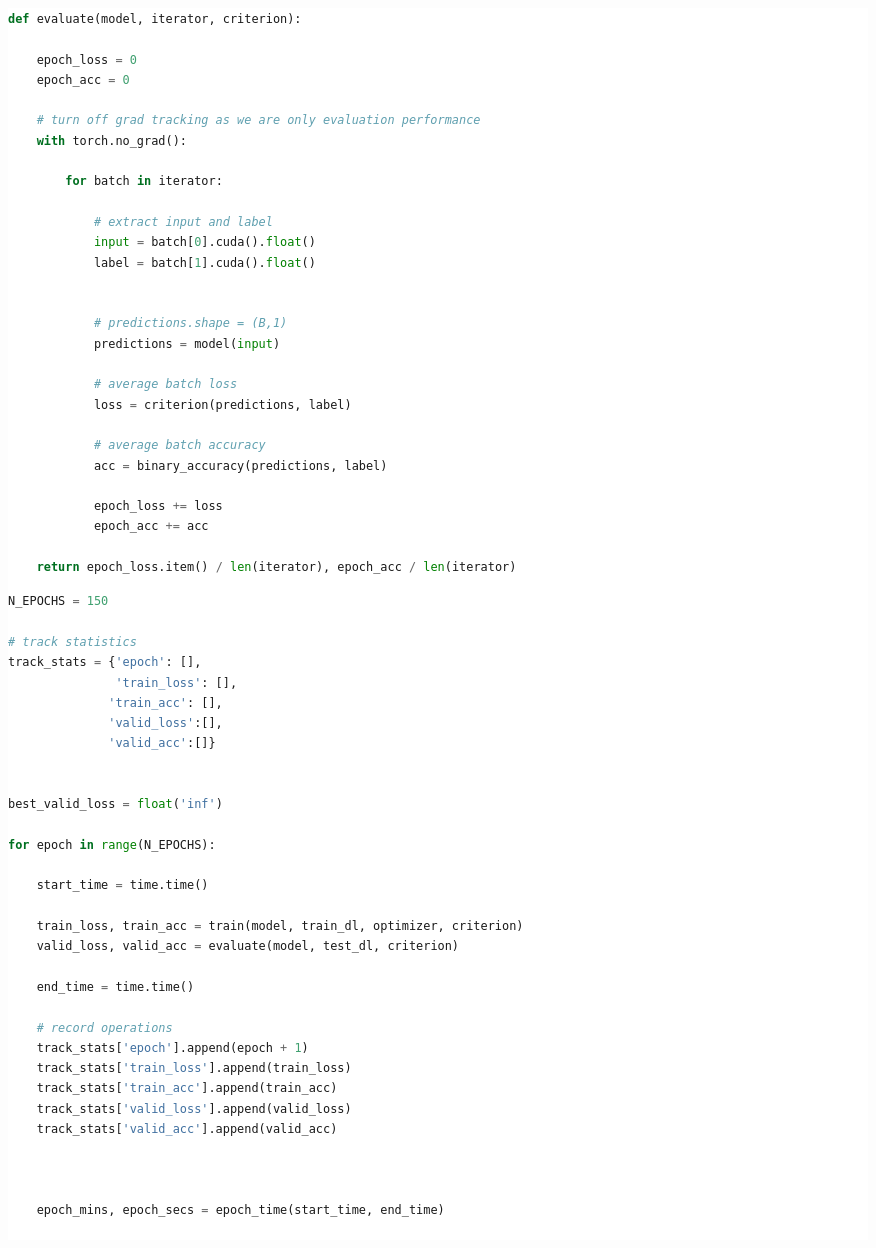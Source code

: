 ```python
def evaluate(model, iterator, criterion):
    
    epoch_loss = 0
    epoch_acc = 0
        
    # turn off grad tracking as we are only evaluation performance
    with torch.no_grad():
    
        for batch in iterator:

            # extract input and label       
            input = batch[0].cuda().float()
            label = batch[1].cuda().float()


            # predictions.shape = (B,1)
            predictions = model(input)

            # average batch loss 
            loss = criterion(predictions, label)

            # average batch accuracy
            acc = binary_accuracy(predictions, label)

            epoch_loss += loss
            epoch_acc += acc
        
    return epoch_loss.item() / len(iterator), epoch_acc / len(iterator)
```


```python
N_EPOCHS = 150

# track statistics
track_stats = {'epoch': [],
               'train_loss': [],
              'train_acc': [],
              'valid_loss':[],
              'valid_acc':[]}


best_valid_loss = float('inf')

for epoch in range(N_EPOCHS):

    start_time = time.time()
    
    train_loss, train_acc = train(model, train_dl, optimizer, criterion)
    valid_loss, valid_acc = evaluate(model, test_dl, criterion)
    
    end_time = time.time()
    
    # record operations
    track_stats['epoch'].append(epoch + 1)
    track_stats['train_loss'].append(train_loss)
    track_stats['train_acc'].append(train_acc)
    track_stats['valid_loss'].append(valid_loss)
    track_stats['valid_acc'].append(valid_acc)
    
    

    epoch_mins, epoch_secs = epoch_time(start_time, end_time)
    
```